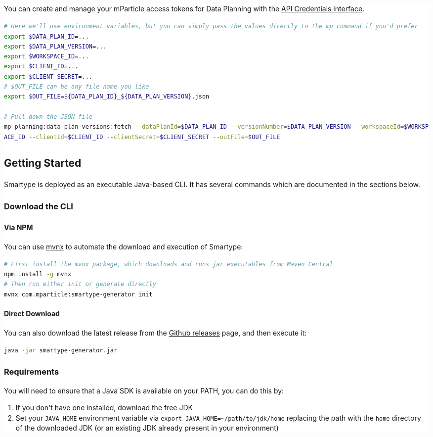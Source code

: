 You can create and manage your mParticle access tokens for Data Planning with the [API Credentials interface](https://docs.mparticle.com/developers/credential-management).

```bash
# Here we'll use environment variables, but you can simply pass the values directly to the mp command if you'd prefer
export $DATA_PLAN_ID=...
export $DATA_PLAN_VERSION=...
export $WORKSPACE_ID=...
export $CLIENT_ID=...
export $CLIENT_SECRET=...
# $OUT_FILE can be any file name you like
export $OUT_FILE=${DATA_PLAN_ID}_${DATA_PLAN_VERSION}.json

# Pull down the JSON file
mp planning:data-plan-versions:fetch --dataPlanId=$DATA_PLAN_ID --versionNumber=$DATA_PLAN_VERSION --workspaceId=$WORKSPACE_ID --clientId=$CLIENT_ID --clientSecret=$CLIENT_SECRET --outFile=$OUT_FILE
```

## Getting Started

Smartype is deployed as an executable Java-based CLI. It has several commands which are documented in the sections below.

### Download the CLI

#### Via NPM

You can use [mvnx](https://github.com/mvnx/mvnx) to automate the download and execution of Smartype:

```sh
# First install the mvnx package, which downloads and runs jar executables from Maven Central
npm install -g mvnx
# Then run either init or generate directly
mvnx com.mparticle:smartype-generator init
```

#### Direct Download

You can also download the latest release from the [Github releases](https://github.com/mparticle/smartype/releases) page, and then execute it:

```sh
java -jar smartype-generator.jar
```

### Requirements 

You will need to ensure that a Java SDK is available on your PATH, you can do this by:
1. If you don't have one installed, [download the free JDK](https://jdk.java.net/14/)
2. Set your `JAVA_HOME` environment variable via `export JAVA_HOME=~/path/to/jdk/home` replacing the path with the `home` directory of the downloaded JDK (or an existing JDK already present in your environment)
